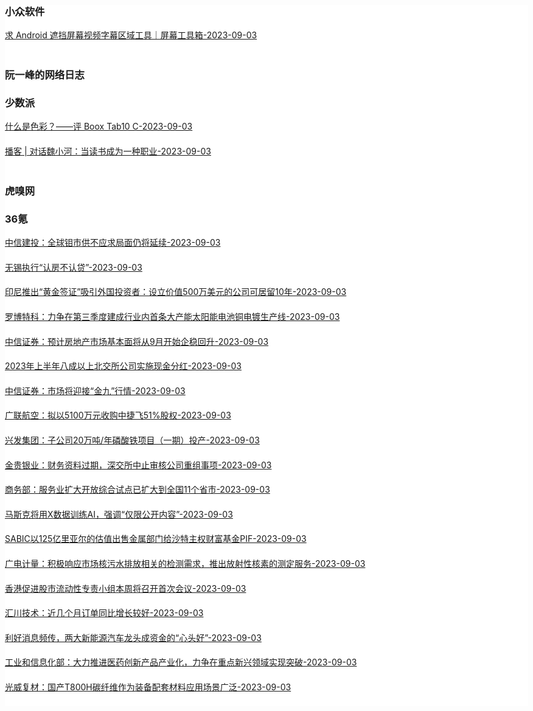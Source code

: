 


###  小众软件

<a target=_blank rel=nofollow href="https://www.appinn.com/block-the-subtitles/" >求 Android 遮挡屏幕视频字幕区域工具｜屏幕工具箱-2023-09-03</a><br/><br/>





###  阮一峰的网络日志







###  少数派

<a target=_blank rel=nofollow href="https://sspai.com/post/82653" >什么是色彩？——评 Boox Tab10 C-2023-09-03</a><br/><br/><a target=_blank rel=nofollow href="https://sspai.com/post/82611" >播客 | 对话魏小河：当读书成为一种职业-2023-09-03</a><br/><br/>





###  虎嗅网







###  36氪

<a target=_blank rel=nofollow href="https://36kr.com/newsflashes/2416035188909057?f=rss" >中信建投：全球钼市供不应求局面仍将延续-2023-09-03</a><br/><br/><a target=_blank rel=nofollow href="https://36kr.com/newsflashes/2416025966339075?f=rss" >无锡执行“认房不认贷”-2023-09-03</a><br/><br/><a target=_blank rel=nofollow href="https://36kr.com/newsflashes/2416017289061121?f=rss" >印尼推出“黄金签证”吸引外国投资者：设立价值500万美元的公司可居留10年-2023-09-03</a><br/><br/><a target=_blank rel=nofollow href="https://36kr.com/newsflashes/2416004625539843?f=rss" >罗博特科：力争在第三季度建成行业内首条大产能太阳能电池铜电镀生产线-2023-09-03</a><br/><br/><a target=_blank rel=nofollow href="https://36kr.com/newsflashes/2415996651119621?f=rss" >中信证券：预计房地产市场基本面将从9月开始企稳回升-2023-09-03</a><br/><br/><a target=_blank rel=nofollow href="https://36kr.com/newsflashes/2415982172775168?f=rss" >2023年上半年八成以上北交所公司实施现金分红-2023-09-03</a><br/><br/><a target=_blank rel=nofollow href="https://36kr.com/newsflashes/2415974845522952?f=rss" >中信证券：市场将迎接“金九”行情-2023-09-03</a><br/><br/><a target=_blank rel=nofollow href="https://36kr.com/newsflashes/2415956546757376?f=rss" >广联航空：拟以5100万元收购中捷飞51%股权-2023-09-03</a><br/><br/><a target=_blank rel=nofollow href="https://36kr.com/newsflashes/2415923727508485?f=rss" >兴发集团：子公司20万吨/年磷酸铁项目（一期）投产-2023-09-03</a><br/><br/><a target=_blank rel=nofollow href="https://36kr.com/newsflashes/2415920904283137?f=rss" >金贵银业：财务资料过期，深交所中止审核公司重组事项-2023-09-03</a><br/><br/><a target=_blank rel=nofollow href="https://36kr.com/newsflashes/2415904004563974?f=rss" >商务部：服务业扩大开放综合试点已扩大到全国11个省市-2023-09-03</a><br/><br/><a target=_blank rel=nofollow href="https://36kr.com/newsflashes/2415863502922759?f=rss" >马斯克将用X数据训练AI，强调“仅限公开内容”-2023-09-03</a><br/><br/><a target=_blank rel=nofollow href="https://36kr.com/newsflashes/2415875016418056?f=rss" >SABIC以125亿里亚尔的估值出售金属部门给沙特主权财富基金PIF-2023-09-03</a><br/><br/><a target=_blank rel=nofollow href="https://36kr.com/newsflashes/2415860494820098?f=rss" >广电计量：积极响应市场核污水排放相关的检测需求，推出放射性核素的测定服务-2023-09-03</a><br/><br/><a target=_blank rel=nofollow href="https://36kr.com/newsflashes/2415832526627588?f=rss" >香港促进股市流动性专责小组本周将召开首次会议-2023-09-03</a><br/><br/><a target=_blank rel=nofollow href="https://36kr.com/newsflashes/2415831333610247?f=rss" >汇川技术：近几个月订单同比增长较好-2023-09-03</a><br/><br/><a target=_blank rel=nofollow href="https://36kr.com/newsflashes/2415809997300742?f=rss" >利好消息频传，两大新能源汽车龙头成资金的“心头好”-2023-09-03</a><br/><br/><a target=_blank rel=nofollow href="https://36kr.com/newsflashes/2415808201024262?f=rss" >工业和信息化部：大力推进医药创新产品产业化，力争在重点新兴领域实现突破-2023-09-03</a><br/><br/><a target=_blank rel=nofollow href="https://36kr.com/newsflashes/2415788195390465?f=rss" >光威复材：国产T800H碳纤维作为装备配套材料应用场景广泛-2023-09-03</a><br/><br/>
